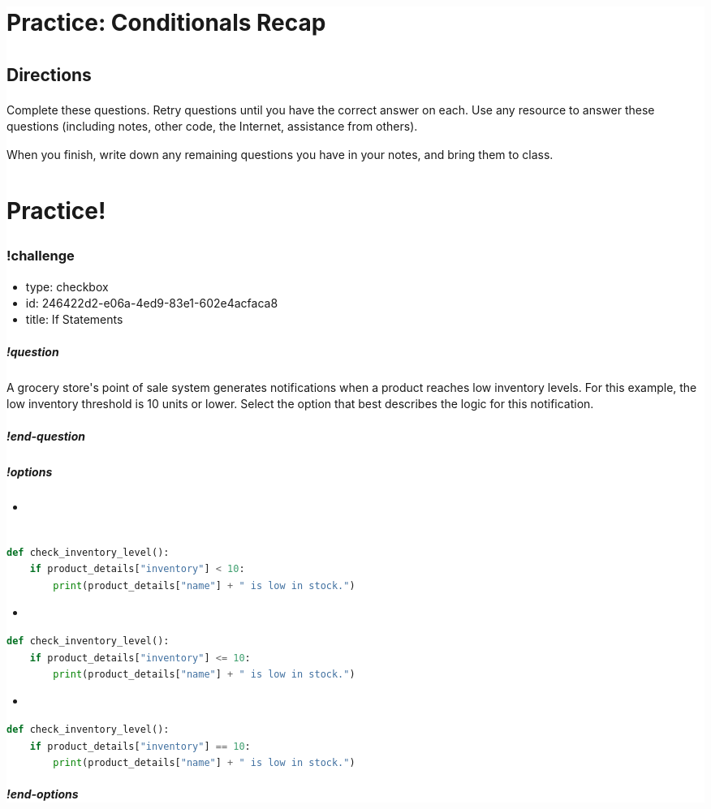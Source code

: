 # Practice: Conditionals Recap

## Directions

Complete these questions. Retry questions until you have the correct answer on each. Use any resource to answer these questions (including notes, other code, the Internet, assistance from others).

When you finish, write down any remaining questions you have in your notes, and bring them to class.

# Practice!





### !challenge

* type: checkbox
* id: 246422d2-e06a-4ed9-83e1-602e4acfaca8
* title: If Statements

##### !question

A grocery store's point of sale system generates notifications when a product reaches low inventory levels. For this example, the low inventory threshold is 10 units or lower. Select the option that best describes the logic for this notification.

##### !end-question

##### !options

* 
```python

def check_inventory_level():
    if product_details["inventory"] < 10:
        print(product_details["name"] + " is low in stock.")
```

* 
```python
def check_inventory_level():
    if product_details["inventory"] <= 10:
        print(product_details["name"] + " is low in stock.")
```
* 
```python
def check_inventory_level():
    if product_details["inventory"] == 10:
        print(product_details["name"] + " is low in stock.")
```

##### !end-options
